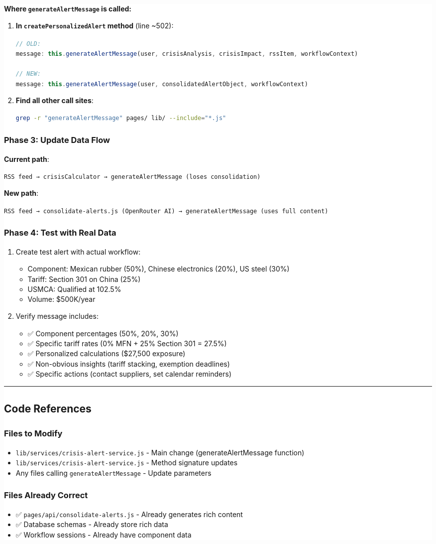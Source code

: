 **Where `generateAlertMessage` is called:**

1. **In `createPersonalizedAlert` method** (line ~502):
   ```javascript
   // OLD:
   message: this.generateAlertMessage(user, crisisAnalysis, crisisImpact, rssItem, workflowContext)

   // NEW:
   message: this.generateAlertMessage(user, consolidatedAlertObject, workflowContext)
   ```

2. **Find all other call sites**:
   ```bash
   grep -r "generateAlertMessage" pages/ lib/ --include="*.js"
   ```

### Phase 3: Update Data Flow

**Current path**:
```
RSS feed → crisisCalculator → generateAlertMessage (loses consolidation)
```

**New path**:
```
RSS feed → consolidate-alerts.js (OpenRouter AI) → generateAlertMessage (uses full content)
```

### Phase 4: Test with Real Data

1. Create test alert with actual workflow:
   - Component: Mexican rubber (50%), Chinese electronics (20%), US steel (30%)
   - Tariff: Section 301 on China (25%)
   - USMCA: Qualified at 102.5%
   - Volume: $500K/year

2. Verify message includes:
   - ✅ Component percentages (50%, 20%, 30%)
   - ✅ Specific tariff rates (0% MFN + 25% Section 301 = 27.5%)
   - ✅ Personalized calculations ($27,500 exposure)
   - ✅ Non-obvious insights (tariff stacking, exemption deadlines)
   - ✅ Specific actions (contact suppliers, set calendar reminders)

---

## Code References

### Files to Modify
- `lib/services/crisis-alert-service.js` - Main change (generateAlertMessage function)
- `lib/services/crisis-alert-service.js` - Method signature updates
- Any files calling `generateAlertMessage` - Update parameters

### Files Already Correct
- ✅ `pages/api/consolidate-alerts.js` - Already generates rich content
- ✅ Database schemas - Already store rich data
- ✅ Workflow sessions - Already have component data
